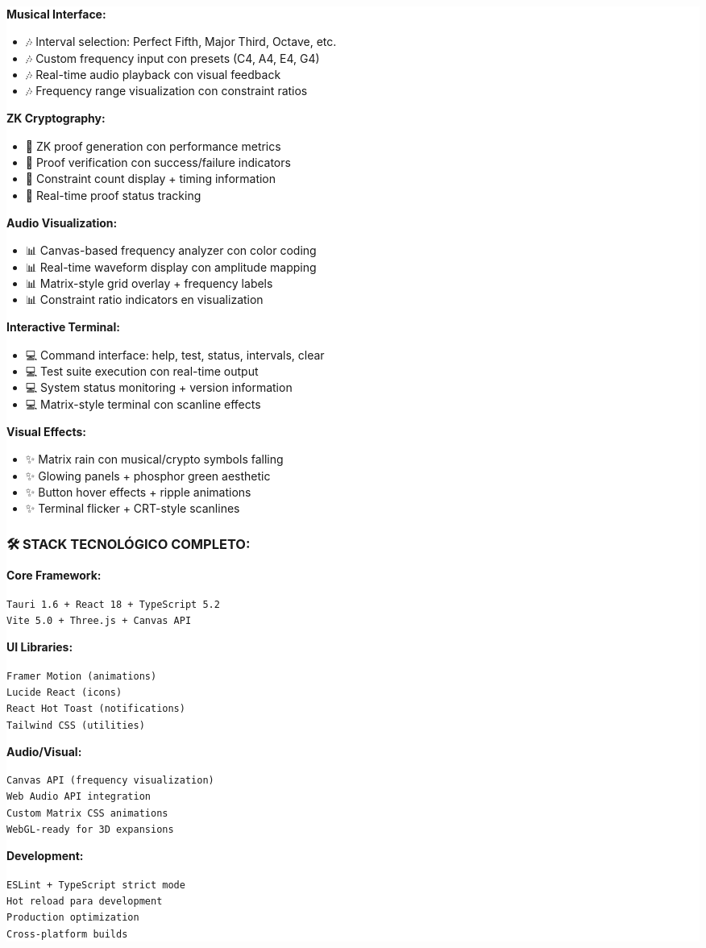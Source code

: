 **Musical Interface:**
- 🎶 Interval selection: Perfect Fifth, Major Third, Octave, etc.
- 🎶 Custom frequency input con presets (C4, A4, E4, G4)
- 🎶 Real-time audio playback con visual feedback
- 🎶 Frequency range visualization con constraint ratios

**ZK Cryptography:**
- 🔐 ZK proof generation con performance metrics
- 🔐 Proof verification con success/failure indicators
- 🔐 Constraint count display + timing information
- 🔐 Real-time proof status tracking

**Audio Visualization:**
- 📊 Canvas-based frequency analyzer con color coding
- 📊 Real-time waveform display con amplitude mapping
- 📊 Matrix-style grid overlay + frequency labels
- 📊 Constraint ratio indicators en visualization

**Interactive Terminal:**
- 💻 Command interface: help, test, status, intervals, clear
- 💻 Test suite execution con real-time output
- 💻 System status monitoring + version information
- 💻 Matrix-style terminal con scanline effects

**Visual Effects:**
- ✨ Matrix rain con musical/crypto symbols falling
- ✨ Glowing panels + phosphor green aesthetic  
- ✨ Button hover effects + ripple animations
- ✨ Terminal flicker + CRT-style scanlines

### **🛠️ STACK TECNOLÓGICO COMPLETO:**

**Core Framework:**
```
Tauri 1.6 + React 18 + TypeScript 5.2
Vite 5.0 + Three.js + Canvas API
```

**UI Libraries:**
```
Framer Motion (animations)
Lucide React (icons)  
React Hot Toast (notifications)
Tailwind CSS (utilities)
```

**Audio/Visual:**
```
Canvas API (frequency visualization)
Web Audio API integration
Custom Matrix CSS animations
WebGL-ready for 3D expansions
```

**Development:**
```
ESLint + TypeScript strict mode
Hot reload para development
Production optimization
Cross-platform builds
```
